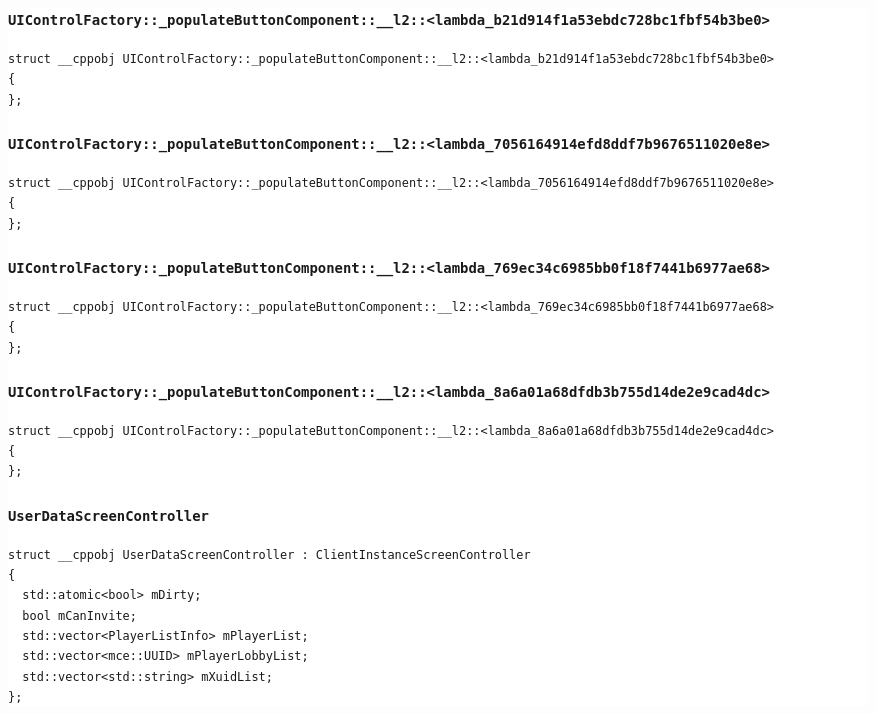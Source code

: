 ### `UIControlFactory::_populateButtonComponent::__l2::<lambda_b21d914f1a53ebdc728bc1fbf54b3be0>`
```
struct __cppobj UIControlFactory::_populateButtonComponent::__l2::<lambda_b21d914f1a53ebdc728bc1fbf54b3be0>
{
};

```

### `UIControlFactory::_populateButtonComponent::__l2::<lambda_7056164914efd8ddf7b9676511020e8e>`
```
struct __cppobj UIControlFactory::_populateButtonComponent::__l2::<lambda_7056164914efd8ddf7b9676511020e8e>
{
};

```

### `UIControlFactory::_populateButtonComponent::__l2::<lambda_769ec34c6985bb0f18f7441b6977ae68>`
```
struct __cppobj UIControlFactory::_populateButtonComponent::__l2::<lambda_769ec34c6985bb0f18f7441b6977ae68>
{
};

```

### `UIControlFactory::_populateButtonComponent::__l2::<lambda_8a6a01a68dfdb3b755d14de2e9cad4dc>`
```
struct __cppobj UIControlFactory::_populateButtonComponent::__l2::<lambda_8a6a01a68dfdb3b755d14de2e9cad4dc>
{
};

```

### `UserDataScreenController`
```
struct __cppobj UserDataScreenController : ClientInstanceScreenController
{
  std::atomic<bool> mDirty;
  bool mCanInvite;
  std::vector<PlayerListInfo> mPlayerList;
  std::vector<mce::UUID> mPlayerLobbyList;
  std::vector<std::string> mXuidList;
};

```
